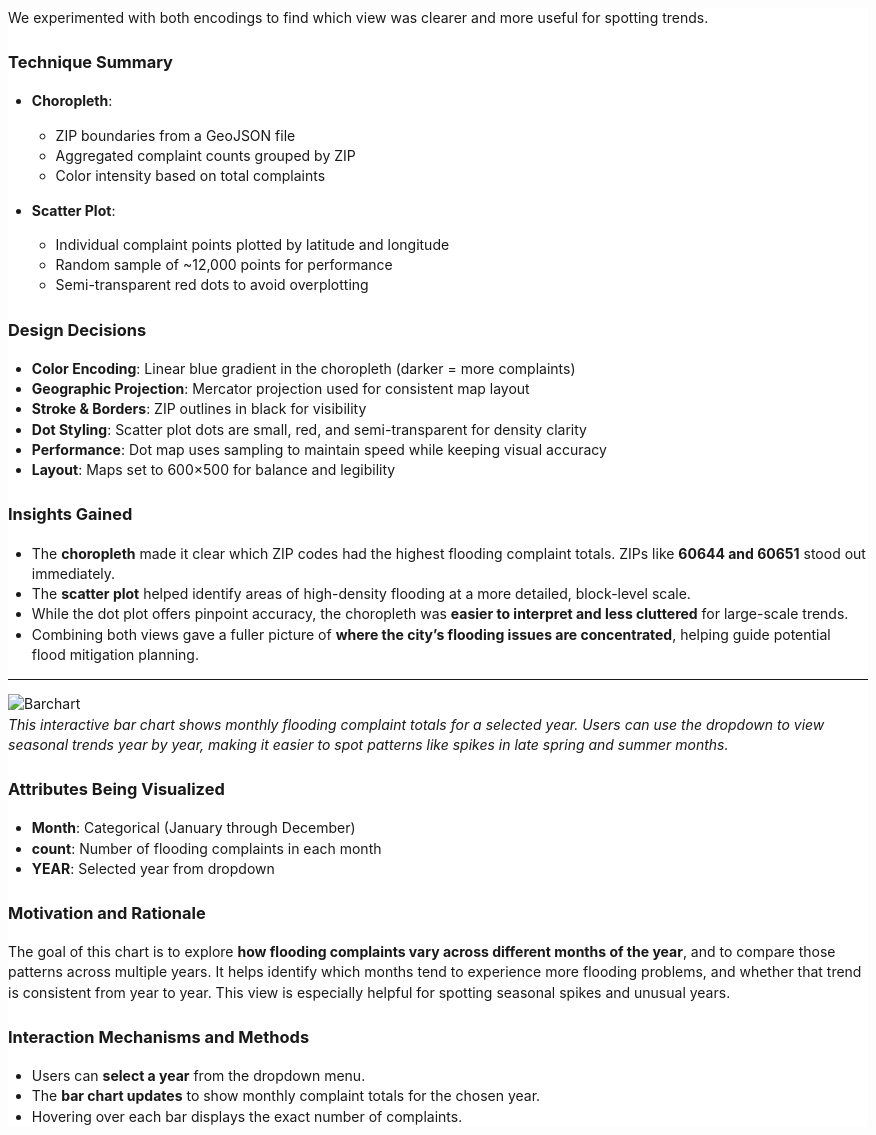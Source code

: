 We experimented with both encodings to find which view was clearer and more useful for spotting trends.

### Technique Summary  
- **Choropleth**:  
  - ZIP boundaries from a GeoJSON file  
  - Aggregated complaint counts grouped by ZIP  
  - Color intensity based on total complaints

- **Scatter Plot**:  
  - Individual complaint points plotted by latitude and longitude  
  - Random sample of ~12,000 points for performance  
  - Semi-transparent red dots to avoid overplotting

### Design Decisions  
- **Color Encoding**: Linear blue gradient in the choropleth (darker = more complaints)  
- **Geographic Projection**: Mercator projection used for consistent map layout  
- **Stroke & Borders**: ZIP outlines in black for visibility  
- **Dot Styling**: Scatter plot dots are small, red, and semi-transparent for density clarity  
- **Performance**: Dot map uses sampling to maintain speed while keeping visual accuracy  
- **Layout**: Maps set to 600×500 for balance and legibility

### Insights Gained  
- The **choropleth** made it clear which ZIP codes had the highest flooding complaint totals. ZIPs like **60644 and 60651** stood out immediately.  
- The **scatter plot** helped identify areas of high-density flooding at a more detailed, block-level scale.  
- While the dot plot offers pinpoint accuracy, the choropleth was **easier to interpret and less cluttered** for large-scale trends.  
- Combining both views gave a fuller picture of **where the city’s flooding issues are concentrated**, helping guide potential flood mitigation planning.
  
---

![Barchart](images/barchart.gif)  
*This interactive bar chart shows monthly flooding complaint totals for a selected year. Users can use the dropdown to view seasonal trends year by year, making it easier to spot patterns like spikes in late spring and summer months.*

### Attributes Being Visualized
- **Month**: Categorical (January through December)  
- **count**: Number of flooding complaints in each month  
- **YEAR**: Selected year from dropdown  

### Motivation and Rationale  
The goal of this chart is to explore **how flooding complaints vary across different months of the year**, and to compare those patterns across multiple years. It helps identify which months tend to experience more flooding problems, and whether that trend is consistent from year to year. This view is especially helpful for spotting seasonal spikes and unusual years.

### Interaction Mechanisms and Methods  
- Users can **select a year** from the dropdown menu.  
- The **bar chart updates** to show monthly complaint totals for the chosen year.  
- Hovering over each bar displays the exact number of complaints.
